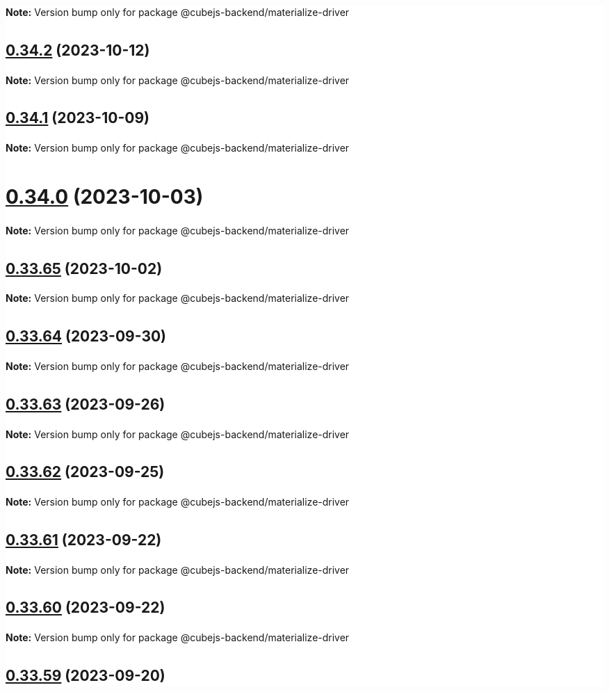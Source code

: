 **Note:** Version bump only for package @cubejs-backend/materialize-driver

## [0.34.2](https://github.com/cube-js/cube/compare/v0.34.1...v0.34.2) (2023-10-12)

**Note:** Version bump only for package @cubejs-backend/materialize-driver

## [0.34.1](https://github.com/cube-js/cube/compare/v0.34.0...v0.34.1) (2023-10-09)

**Note:** Version bump only for package @cubejs-backend/materialize-driver

# [0.34.0](https://github.com/cube-js/cube/compare/v0.33.65...v0.34.0) (2023-10-03)

**Note:** Version bump only for package @cubejs-backend/materialize-driver

## [0.33.65](https://github.com/cube-js/cube/compare/v0.33.64...v0.33.65) (2023-10-02)

**Note:** Version bump only for package @cubejs-backend/materialize-driver

## [0.33.64](https://github.com/cube-js/cube/compare/v0.33.63...v0.33.64) (2023-09-30)

**Note:** Version bump only for package @cubejs-backend/materialize-driver

## [0.33.63](https://github.com/cube-js/cube/compare/v0.33.62...v0.33.63) (2023-09-26)

**Note:** Version bump only for package @cubejs-backend/materialize-driver

## [0.33.62](https://github.com/cube-js/cube/compare/v0.33.61...v0.33.62) (2023-09-25)

**Note:** Version bump only for package @cubejs-backend/materialize-driver

## [0.33.61](https://github.com/cube-js/cube/compare/v0.33.60...v0.33.61) (2023-09-22)

**Note:** Version bump only for package @cubejs-backend/materialize-driver

## [0.33.60](https://github.com/cube-js/cube/compare/v0.33.59...v0.33.60) (2023-09-22)

**Note:** Version bump only for package @cubejs-backend/materialize-driver

## [0.33.59](https://github.com/cube-js/cube/compare/v0.33.58...v0.33.59) (2023-09-20)
